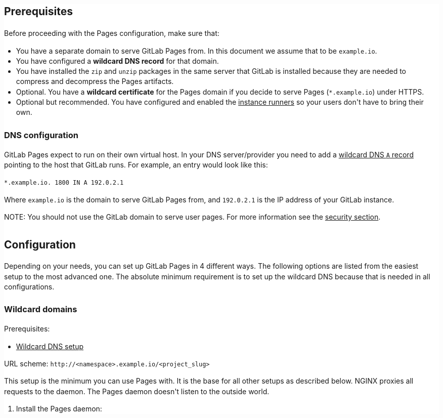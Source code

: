 ## Prerequisites

Before proceeding with the Pages configuration, make sure that:

- You have a separate domain to serve GitLab Pages from. In this document we
  assume that to be `example.io`.
- You have configured a **wildcard DNS record** for that domain.
- You have installed the `zip` and `unzip` packages in the same server that
  GitLab is installed because they are needed to compress and decompress the
  Pages artifacts.
- Optional. You have a **wildcard certificate** for the Pages domain if you
  decide to serve Pages (`*.example.io`) under HTTPS.
- Optional but recommended. You have configured and enabled the [instance runners](../../ci/runners/index.md)
  so your users don't have to bring their own.

### DNS configuration

GitLab Pages expect to run on their own virtual host. In your DNS server/provider
you need to add a [wildcard DNS `A` record](https://en.wikipedia.org/wiki/Wildcard_DNS_record) pointing to the
host that GitLab runs. For example, an entry would look like this:

```plaintext
*.example.io. 1800 IN A 192.0.2.1
```

Where `example.io` is the domain to serve GitLab Pages from,
and `192.0.2.1` is the IP address of your GitLab instance.

NOTE:
You should not use the GitLab domain to serve user pages. For more information
see the [security section](#security).

## Configuration

Depending on your needs, you can set up GitLab Pages in 4 different ways.
The following options are listed from the easiest setup to the most
advanced one. The absolute minimum requirement is to set up the wildcard DNS
because that is needed in all configurations.

### Wildcard domains

Prerequisites:

- [Wildcard DNS setup](#dns-configuration)

URL scheme: `http://<namespace>.example.io/<project_slug>`

This setup is the minimum you can use Pages with. It is the base for all
other setups as described below. NGINX proxies all requests to the daemon.
The Pages daemon doesn't listen to the outside world.

1. Install the Pages daemon:
